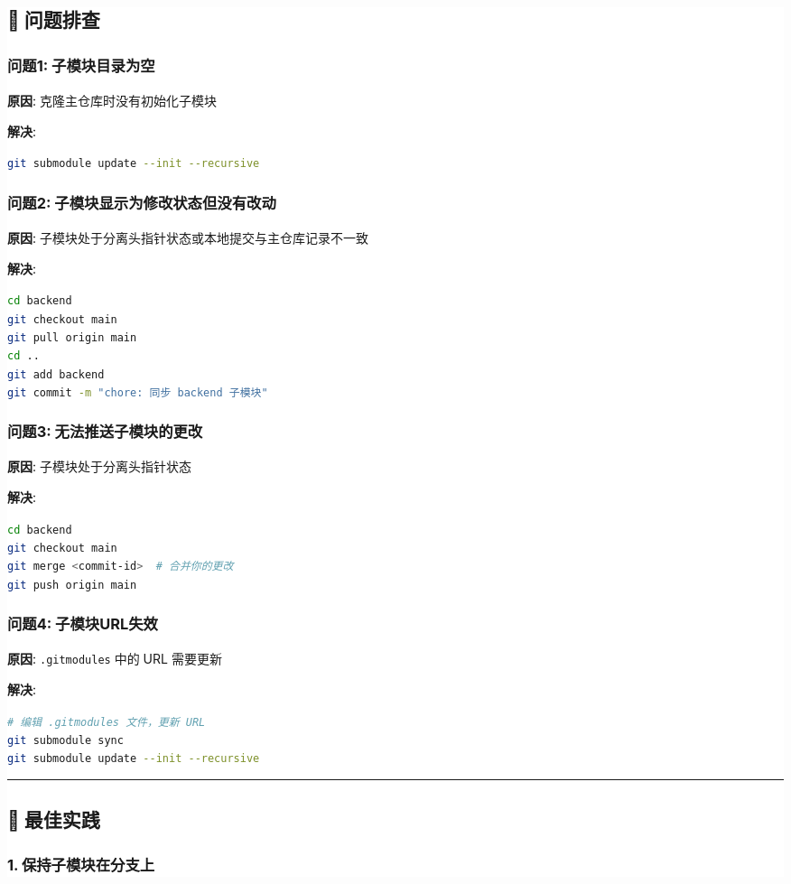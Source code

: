 
## 🔧 问题排查

### 问题1: 子模块目录为空

**原因**: 克隆主仓库时没有初始化子模块

**解决**:
```bash
git submodule update --init --recursive
```

### 问题2: 子模块显示为修改状态但没有改动

**原因**: 子模块处于分离头指针状态或本地提交与主仓库记录不一致

**解决**:
```bash
cd backend
git checkout main
git pull origin main
cd ..
git add backend
git commit -m "chore: 同步 backend 子模块"
```

### 问题3: 无法推送子模块的更改

**原因**: 子模块处于分离头指针状态

**解决**:
```bash
cd backend
git checkout main
git merge <commit-id>  # 合并你的更改
git push origin main
```

### 问题4: 子模块URL失效

**原因**: `.gitmodules` 中的 URL 需要更新

**解决**:
```bash
# 编辑 .gitmodules 文件，更新 URL
git submodule sync
git submodule update --init --recursive
```

---

## 🎯 最佳实践

### 1. 保持子模块在分支上
